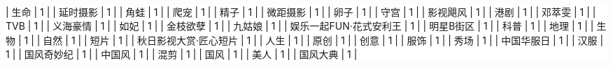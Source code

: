 | 生命 | 1 |
| 延时摄影 | 1 |
| 角蛙 | 1 |
| 爬宠 | 1 |
| 精子 | 1 |
| 微距摄影 | 1 |
| 卵子 | 1 |
| 守宫 | 1 |
| 影视飓风 | 1 |
| 港剧 | 1 |
| 邓萃雯 | 1 |
| TVB | 1 |
| 义海豪情 | 1 |
| 如妃 | 1 |
| 金枝欲孽 | 1 |
| 九姑娘 | 1 |
| 娱乐一起FUN·花式安利王 | 1 |
| 明星B街区 | 1 |
| 科普 | 1 |
| 地理 | 1 |
| 生物 | 1 |
| 自然 | 1 |
| 短片 | 1 |
| 秋日影视大赏·匠心短片 | 1 |
| 人生 | 1 |
| 原创 | 1 |
| 创意 | 1 |
| 服饰 | 1 |
| 秀场 | 1 |
| 中国华服日 | 1 |
| 汉服 | 1 |
| 国风奇妙纪 | 1 |
| 中国风 | 1 |
| 混剪 | 1 |
| 国风 | 1 |
| 美人 | 1 |
| 国风大典 | 1 |
